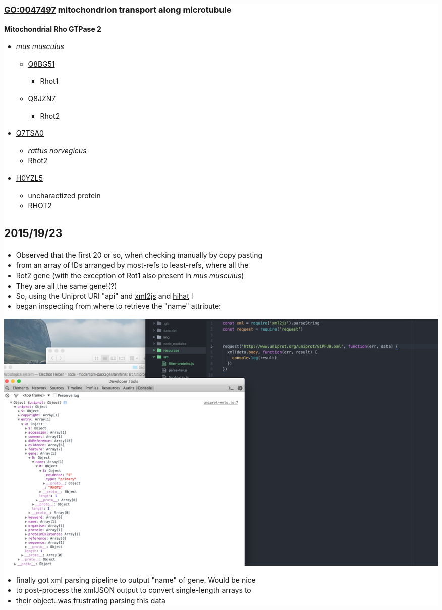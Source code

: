 ### [GO:0047497][GO:0047497] mitochondrion transport along microtubule
**Mitochondrial Rho GTPase 2**
- _mus musculus_
  - [Q8BG51](http://www.uniprot.org/uniprot/Q8BG51)
    - Rhot1

  - [Q8JZN7](http://www.uniprot.org/uniprot/Q8JZN7)
    - Rhot2

- [Q7TSA0](http://www.uniprot.org/uniprot/Q7TSA0)
  - _rattus norvegicus_
  - Rhot2

- [H0YZL5](http://www.uniprot.org/uniprot/H0YZL5)
  - uncharactized protein
  - RHOT2

## 2015/19/23
- Observed that the first 20 or so, when checking manually by copy pasting
- from an array of IDs arranged by most-refs to least-refs, where all the
- Rot2 gene (with the exception of Rot1 also present in _mus musculus_)
- They are all the same gene!(?)
- So, using the Uniprot URI "api" and [xml2js][xml2js] and [hihat][hihat] I
- began inspecting from where to retrieve the "name" attribute:

![hihat01](img/hihat.png)
- finally got xml parsing pipeline to output "name" of gene. Would be nice
- to post-process the xmlJSON output to convert single-length arrays to
- their object..was frustrating parsing this data


[yoshida2012]: http://dx.doi.org/10.1111/j.1471-4159.2011.07523.x
[bushdorf2006]: http://dx.doi.org/10.1242/jcs.03061
[kimura2007]: http://dx.doi.org/10.1016/j.yexcr.2007.02.004
[glater2006]: http://dx.doi.org/10.1083/jcb.200601067
[zhang2005]: http://dx.doi.org/10.1074/jbc.M501279200
[allen2005]: http://dx.doi.org/10.1038/nature04256
[maureer2004]: http://dx.doi.org/10.1111/j.1471-4159.2004.02799.x
[harrison2008]: http://dx.doi.org/10.1074/jbc.M706040200
[yang2006]: http://dx.doi.org/10.1128/MCB.01017-06
[maas2000]: http://dx.doi.org/10.1074/jbc.M000389200
[obo-format]: http://oboformat.googlecode.com/svn/trunk/doc/GO.format.obo-1_2.html
[graphql]: http://graphql.org
[graphql-draft]: http://facebook.github.io/graphql/
[quickgo-rest]: http://www.ebi.ac.uk/QuickGO/WebServices.html
[bionode-quickgo]: https://github.com/thejmazz/bionode-quickgo
[xml2js]: https://www.npmjs.com/package/xml2js
[hihat]: https://www.npmjs.com/package/hihat
[mot]: http://www.uniprot.org/locations/SL-0172
[tm4]: http://www.uniprot.org/locations/SL-9908
[fransson2003]: http://www.jbc.org/content/278/8/6495
[fransson2006]: http://www.ncbi.nlm.nih.gov/pubmed/16630562
[zhou2011]: http://press.endocrine.org/doi/abs/10.1210/en.2011-0050
[li2009]: http://dx.doi.org/10.1083/jcb.200811033
[webber2008]: http://dx.doi.org/10.1016/j.jmb.2008.07.045
[zhang2009]: http://dx.doi.org/10.1016/j.canlet.2008.09.031
[go:0051646]: http://www.ebi.ac.uk/QuickGO/GTerm?id=GO:0051646
[go:0051659]: http://www.ebi.ac.uk/QuickGO/GTerm?id=GO:0051659
[go:1990456]: http://www.ebi.ac.uk/QuickGO/GTerm?id=GO:1990456
[go:0051654]: http://www.ebi.ac.uk/QuickGO/GTerm?id=GO:0051654
[go:0034642]: http://www.ebi.ac.uk/QuickGO/GTerm?id=GO:0034642
[go:0034643]: http://www.ebi.ac.uk/QuickGO/GTerm?id=GO:0034643
[go:0034640]: http://www.ebi.ac.uk/QuickGO/GTerm?id=GO:0034640
[go:0047497]: http://www.ebi.ac.uk/QuickGO/GTerm?id=GO:0047497
[go:0090146]: http://www.ebi.ac.uk/QuickGO/GTerm?id=GO:0090146
[go:0090147]: http://www.ebi.ac.uk/QuickGO/GTerm?id=GO:0090147
[go:0048311]: http://www.ebi.ac.uk/QuickGO/GTerm?id=GO:0048311
[go:0048312]: http://www.ebi.ac.uk/QuickGO/GTerm?id=GO:0048312
[go:0000001]: http://www.ebi.ac.uk/QuickGO/GTerm?id=GO:0000001